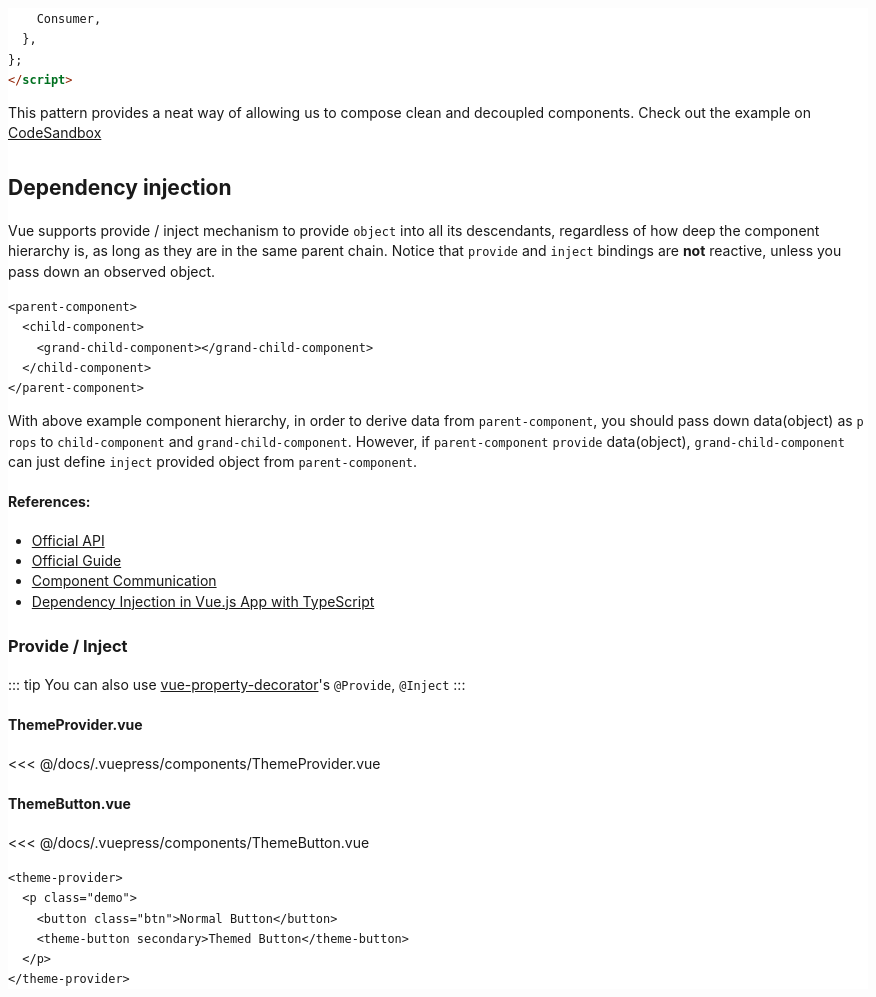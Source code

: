 ```html
    Consumer,
  },
};
</script>
```

This pattern provides a neat way of allowing us to compose clean and decoupled components. Check out the example on [CodeSandbox](https://codesandbox.io/embed/vue-template-qp83z)

## Dependency injection

Vue supports provide / inject mechanism to provide `object` into all its descendants, regardless of how deep the component hierarchy is, as long as they are in the same parent chain. Notice that `provide` and `inject` bindings are **not** reactive, unless you pass down an observed object.

```vue
<parent-component>
  <child-component>
    <grand-child-component></grand-child-component>
  </child-component>
</parent-component>
```

With above example component hierarchy, in order to derive data from `parent-component`, you should pass down data(object) as `props` to `child-component` and `grand-child-component`. However, if `parent-component` `provide` data(object), `grand-child-component` can just define `inject` provided object from `parent-component`.

#### References:

- [Official API](https://vuejs.org/v2/api/#provide-inject)
- [Official Guide](https://vuejs.org/v2/guide/components-edge-cases.html#Dependency-Injection)
- [Component Communication](https://alligator.io/vuejs/component-communication/#provide--inject)
- [Dependency Injection in Vue.js App with TypeScript](https://blog.kloud.com.au/2017/03/22/dependency-injection-in-vuejs-app-with-typescript/)

### Provide / Inject

::: tip
You can also use [vue-property-decorator](https://github.com/kaorun343/vue-property-decorator)'s `@Provide`, `@Inject`
:::

#### ThemeProvider.vue

<<< @/docs/.vuepress/components/ThemeProvider.vue

#### ThemeButton.vue

<<< @/docs/.vuepress/components/ThemeButton.vue

```vue
<theme-provider>
  <p class="demo">
    <button class="btn">Normal Button</button>
    <theme-button secondary>Themed Button</theme-button>
  </p>
</theme-provider>
```
